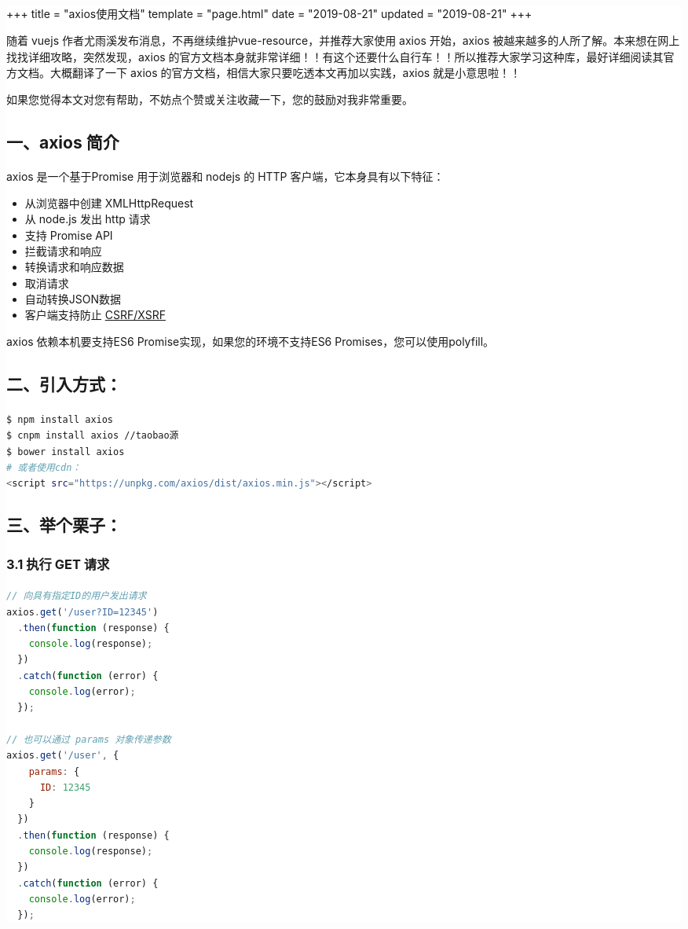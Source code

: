 +++
title = "axios使用文档"
template = "page.html"
date = "2019-08-21"
updated = "2019-08-21"
+++


随着 vuejs 作者尤雨溪发布消息，不再继续维护vue-resource，并推荐大家使用 axios 开始，axios 被越来越多的人所了解。本来想在网上找找详细攻略，突然发现，axios 的官方文档本身就非常详细！！有这个还要什么自行车！！所以推荐大家学习这种库，最好详细阅读其官方文档。大概翻译了一下 axios 的官方文档，相信大家只要吃透本文再加以实践，axios 就是小意思啦！！

如果您觉得本文对您有帮助，不妨点个赞或关注收藏一下，您的鼓励对我非常重要。

## 一、axios 简介

axios 是一个基于Promise 用于浏览器和 nodejs 的 HTTP 客户端，它本身具有以下特征：

- 从浏览器中创建 XMLHttpRequest
- 从 node.js 发出 http 请求
- 支持 Promise API
- 拦截请求和响应
- 转换请求和响应数据
- 取消请求
- 自动转换JSON数据
- 客户端支持防止 [CSRF/XSRF](http://baike.baidu.com/link?url=iUceAfgyfJOacUtjPgT4ifaSOxDULAc_MzcLEOTySflAn5iLlHfMGsZMtthBm5sK4y6skrSvJ1HOO2qKtV1ej_)

axios 依赖本机要支持ES6 Promise实现，如果您的环境不支持ES6 Promises，您可以使用polyfill。

## 二、引入方式：

```sh
$ npm install axios
$ cnpm install axios //taobao源
$ bower install axios
# 或者使用cdn：
<script src="https://unpkg.com/axios/dist/axios.min.js"></script>
```

## 三、举个栗子：

### 3.1 执行 GET 请求

```js
// 向具有指定ID的用户发出请求
axios.get('/user?ID=12345')
  .then(function (response) {
    console.log(response);
  })
  .catch(function (error) {
    console.log(error);
  });

// 也可以通过 params 对象传递参数
axios.get('/user', {
    params: {
      ID: 12345
    }
  })
  .then(function (response) {
    console.log(response);
  })
  .catch(function (error) {
    console.log(error);
  });
```